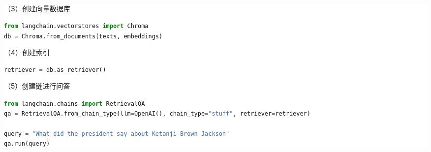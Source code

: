 （3）创建向量数据库

```python
from langchain.vectorstores import Chroma
db = Chroma.from_documents(texts, embeddings)
```

（4）创建索引

```python
retriever = db.as_retriever()
```

（5）创建链进行问答

```python
from langchain.chains import RetrievalQA
qa = RetrievalQA.from_chain_type(llm=OpenAI(), chain_type="stuff", retriever=retriever)

query = "What did the president say about Ketanji Brown Jackson"
qa.run(query)
```
